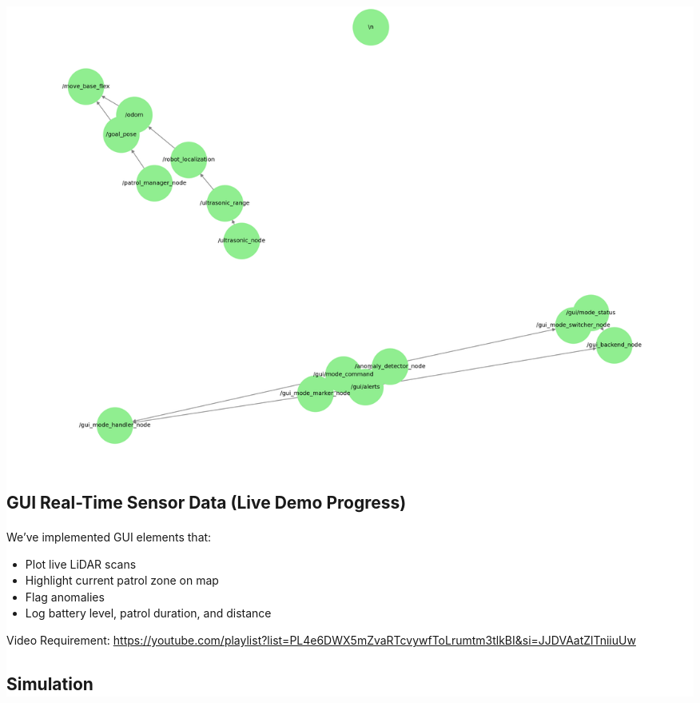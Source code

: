 <p align="center"><img src="assets/ros2_node_architecture_rqt_style.png" width="800" alt="Draft ROS2 Node Architecture"/></p>

## GUI Real-Time Sensor Data (Live Demo Progress)

We’ve implemented GUI elements that:

- Plot live LiDAR scans
- Highlight current patrol zone on map
- Flag anomalies
- Log battery level, patrol duration, and distance

<iframe width="560" height="315" src="https://www.youtube.com/embed/p81DixPODpc&list=PL4e6DWX5mZvaRTcvywfToLrumtm3tlkBI&index=1" title="GUI Real Time Sensor Data" frameborder="0" allow="accelerometer; autoplay; clipboard-write; encrypted-media; gyroscope; picture-in-picture" allowfullscreen> </iframe>

Video Requirement: https://youtube.com/playlist?list=PL4e6DWX5mZvaRTcvywfToLrumtm3tlkBI&si=JJDVAatZlTniiuUw   

## Simulation
